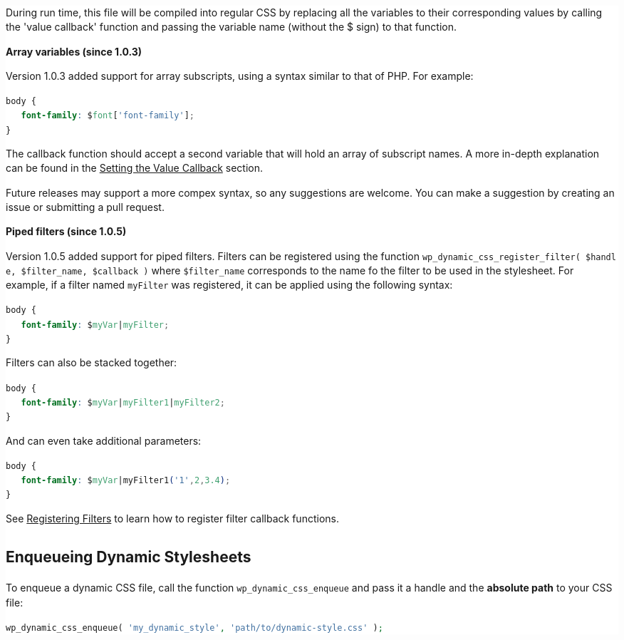 During run time, this file will be compiled into regular CSS by replacing all the variables to their corresponding values by calling the 'value callback' function and passing the variable name (without the $ sign) to that function.

**Array variables (since 1.0.3)**  

Version 1.0.3 added support for array subscripts, using a syntax similar to that of PHP. For example:
```css
body {
   font-family: $font['font-family'];
}
```
The callback function should accept a second variable that will hold an array of subscript names. A more in-depth explanation can be found in the [Setting the Value Callback](#setting-the-value-callback) section.

Future releases may support a more compex syntax, so any suggestions are welcome. You can make a suggestion by creating an issue or submitting a pull request.

**Piped filters (since 1.0.5)** 

Version 1.0.5 added support for piped filters. Filters can be registered using the function `wp_dynamic_css_register_filter( $handle, $filter_name, $callback )` where `$filter_name` corresponds to the name fo the filter to be used in the stylesheet. For example, if a filter named `myFilter` was registered, it can be applied using the following syntax:

```css
body {
   font-family: $myVar|myFilter;
}
```

Filters can also be stacked together:

```css
body {
   font-family: $myVar|myFilter1|myFilter2;
}
```

And can even take additional parameters:

```css
body {
   font-family: $myVar|myFilter1('1',2,3.4);
}
```

See [Registering Filters](#registering-filters) to learn how to register filter callback functions.

## Enqueueing Dynamic Stylesheets

To enqueue a dynamic CSS file, call the function `wp_dynamic_css_enqueue` and pass it a handle and the **absolute path** to your CSS file:

```php
wp_dynamic_css_enqueue( 'my_dynamic_style', 'path/to/dynamic-style.css' );
```
